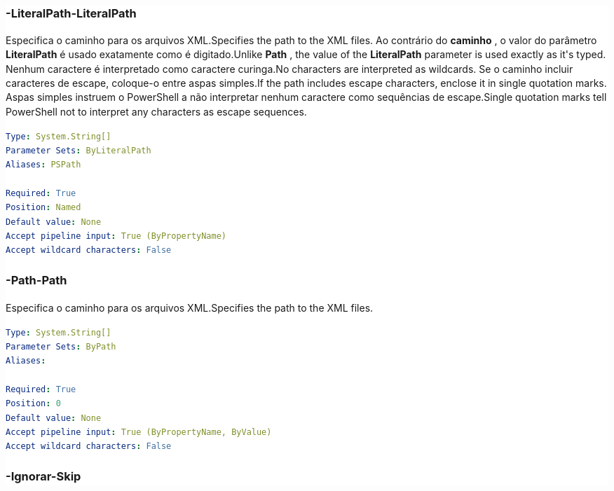 ### <span data-ttu-id="0363b-142">-LiteralPath</span><span class="sxs-lookup"><span data-stu-id="0363b-142">-LiteralPath</span></span>

<span data-ttu-id="0363b-143">Especifica o caminho para os arquivos XML.</span><span class="sxs-lookup"><span data-stu-id="0363b-143">Specifies the path to the XML files.</span></span> <span data-ttu-id="0363b-144">Ao contrário do **caminho** , o valor do parâmetro **LiteralPath** é usado exatamente como é digitado.</span><span class="sxs-lookup"><span data-stu-id="0363b-144">Unlike **Path** , the value of the **LiteralPath** parameter is used exactly as it's typed.</span></span> <span data-ttu-id="0363b-145">Nenhum caractere é interpretado como caractere curinga.</span><span class="sxs-lookup"><span data-stu-id="0363b-145">No characters are interpreted as wildcards.</span></span> <span data-ttu-id="0363b-146">Se o caminho incluir caracteres de escape, coloque-o entre aspas simples.</span><span class="sxs-lookup"><span data-stu-id="0363b-146">If the path includes escape characters, enclose it in single quotation marks.</span></span> <span data-ttu-id="0363b-147">Aspas simples instruem o PowerShell a não interpretar nenhum caractere como sequências de escape.</span><span class="sxs-lookup"><span data-stu-id="0363b-147">Single quotation marks tell PowerShell not to interpret any characters as escape sequences.</span></span>

```yaml
Type: System.String[]
Parameter Sets: ByLiteralPath
Aliases: PSPath

Required: True
Position: Named
Default value: None
Accept pipeline input: True (ByPropertyName)
Accept wildcard characters: False
```

### <span data-ttu-id="0363b-148">-Path</span><span class="sxs-lookup"><span data-stu-id="0363b-148">-Path</span></span>

<span data-ttu-id="0363b-149">Especifica o caminho para os arquivos XML.</span><span class="sxs-lookup"><span data-stu-id="0363b-149">Specifies the path to the XML files.</span></span>

```yaml
Type: System.String[]
Parameter Sets: ByPath
Aliases:

Required: True
Position: 0
Default value: None
Accept pipeline input: True (ByPropertyName, ByValue)
Accept wildcard characters: False
```

### <span data-ttu-id="0363b-150">-Ignorar</span><span class="sxs-lookup"><span data-stu-id="0363b-150">-Skip</span></span>
